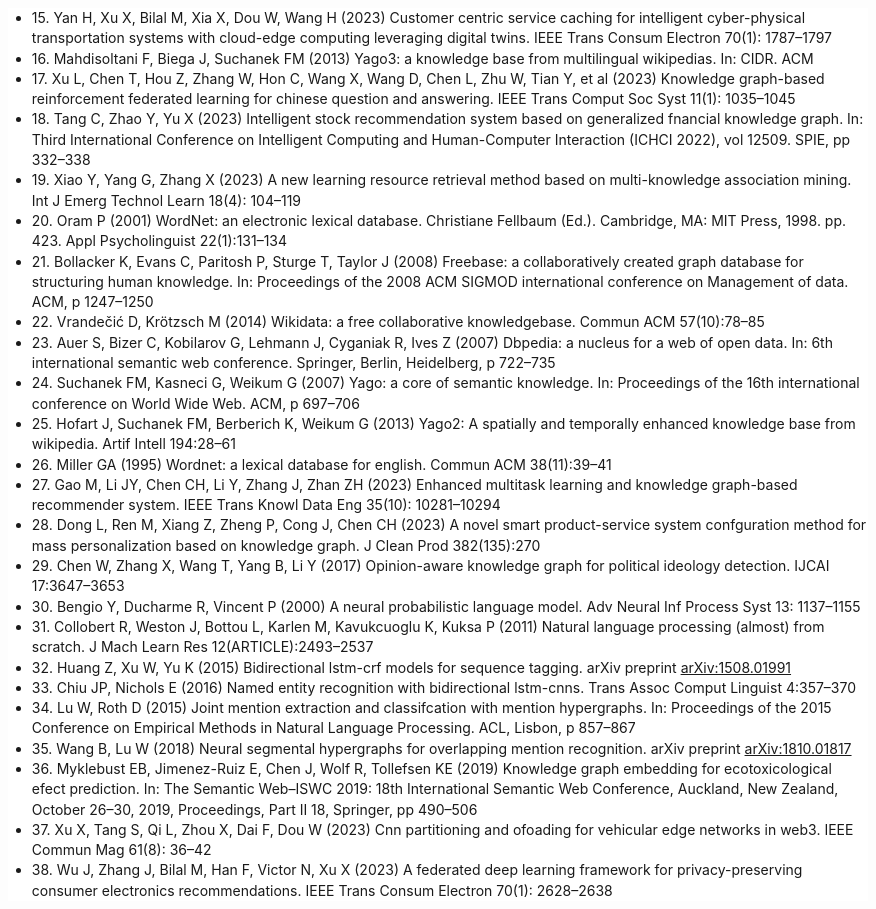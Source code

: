 - <span id="page-22-14"></span>15. Yan H, Xu X, Bilal M, Xia X, Dou W, Wang H (2023) Customer centric service caching for intelligent cyber-physical transportation systems with cloud-edge computing leveraging digital twins. IEEE Trans Consum Electron 70(1): 1787–1797
- <span id="page-22-15"></span>16. Mahdisoltani F, Biega J, Suchanek FM (2013) Yago3: a knowledge base from multilingual wikipedias. In: CIDR. ACM
- <span id="page-22-16"></span>17. Xu L, Chen T, Hou Z, Zhang W, Hon C, Wang X, Wang D, Chen L, Zhu W, Tian Y, et al (2023) Knowledge graph-based reinforcement federated learning for chinese question and answering. IEEE Trans Comput Soc Syst 11(1): 1035–1045
- <span id="page-22-17"></span>18. Tang C, Zhao Y, Yu X (2023) Intelligent stock recommendation system based on generalized fnancial knowledge graph. In: Third International Conference on Intelligent Computing and Human-Computer Interaction (ICHCI 2022), vol 12509. SPIE, pp 332–338
- <span id="page-22-18"></span>19. Xiao Y, Yang G, Zhang X (2023) A new learning resource retrieval method based on multi-knowledge association mining. Int J Emerg Technol Learn 18(4): 104–119
- <span id="page-22-19"></span>20. Oram P (2001) WordNet: an electronic lexical database. Christiane Fellbaum (Ed.). Cambridge, MA: MIT Press, 1998. pp. 423. Appl Psycholinguist 22(1):131–134
- <span id="page-22-20"></span>21. Bollacker K, Evans C, Paritosh P, Sturge T, Taylor J (2008) Freebase: a collaboratively created graph database for structuring human knowledge. In: Proceedings of the 2008 ACM SIGMOD international conference on Management of data. ACM, p 1247–1250
- <span id="page-22-21"></span>22. Vrandečić D, Krötzsch M (2014) Wikidata: a free collaborative knowledgebase. Commun ACM 57(10):78–85
- <span id="page-22-25"></span>23. Auer S, Bizer C, Kobilarov G, Lehmann J, Cyganiak R, Ives Z (2007) Dbpedia: a nucleus for a web of open data. In: 6th international semantic web conference. Springer, Berlin, Heidelberg, p 722–735
- <span id="page-22-26"></span>24. Suchanek FM, Kasneci G, Weikum G (2007) Yago: a core of semantic knowledge. In: Proceedings of the 16th international conference on World Wide Web. ACM, p 697–706
- <span id="page-22-27"></span>25. Hofart J, Suchanek FM, Berberich K, Weikum G (2013) Yago2: A spatially and temporally enhanced knowledge base from wikipedia. Artif Intell 194:28–61
- <span id="page-22-28"></span>26. Miller GA (1995) Wordnet: a lexical database for english. Commun ACM 38(11):39–41
- <span id="page-22-22"></span>27. Gao M, Li JY, Chen CH, Li Y, Zhang J, Zhan ZH (2023) Enhanced multitask learning and knowledge graph-based recommender system. IEEE Trans Knowl Data Eng 35(10): 10281–10294
- <span id="page-22-23"></span>28. Dong L, Ren M, Xiang Z, Zheng P, Cong J, Chen CH (2023) A novel smart product-service system confguration method for mass personalization based on knowledge graph. J Clean Prod 382(135):270
- <span id="page-22-24"></span>29. Chen W, Zhang X, Wang T, Yang B, Li Y (2017) Opinion-aware knowledge graph for political ideology detection. IJCAI 17:3647–3653
- <span id="page-22-29"></span>30. Bengio Y, Ducharme R, Vincent P (2000) A neural probabilistic language model. Adv Neural Inf Process Syst 13: 1137–1155
- <span id="page-22-30"></span>31. Collobert R, Weston J, Bottou L, Karlen M, Kavukcuoglu K, Kuksa P (2011) Natural language processing (almost) from scratch. J Mach Learn Res 12(ARTICLE):2493–2537
- <span id="page-22-31"></span>32. Huang Z, Xu W, Yu K (2015) Bidirectional lstm-crf models for sequence tagging. arXiv preprint [arXiv:1508.01991](http://arxiv.org/abs/1508.01991)
- <span id="page-22-32"></span>33. Chiu JP, Nichols E (2016) Named entity recognition with bidirectional lstm-cnns. Trans Assoc Comput Linguist 4:357–370
- <span id="page-22-33"></span>34. Lu W, Roth D (2015) Joint mention extraction and classifcation with mention hypergraphs. In: Proceedings of the 2015 Conference on Empirical Methods in Natural Language Processing. ACL, Lisbon, p 857–867
- <span id="page-22-34"></span>35. Wang B, Lu W (2018) Neural segmental hypergraphs for overlapping mention recognition. arXiv preprint [arXiv:1810.01817](http://arxiv.org/abs/1810.01817)
- <span id="page-22-35"></span>36. Myklebust EB, Jimenez-Ruiz E, Chen J, Wolf R, Tollefsen KE (2019) Knowledge graph embedding for ecotoxicological efect prediction. In: The Semantic Web–ISWC 2019: 18th International Semantic Web Conference, Auckland, New Zealand, October 26–30, 2019, Proceedings, Part II 18, Springer, pp 490–506
- <span id="page-22-36"></span>37. Xu X, Tang S, Qi L, Zhou X, Dai F, Dou W (2023) Cnn partitioning and ofoading for vehicular edge networks in web3. IEEE Commun Mag 61(8): 36–42
- <span id="page-22-37"></span>38. Wu J, Zhang J, Bilal M, Han F, Victor N, Xu X (2023) A federated deep learning framework for privacy-preserving consumer electronics recommendations. IEEE Trans Consum Electron 70(1): 2628–2638
